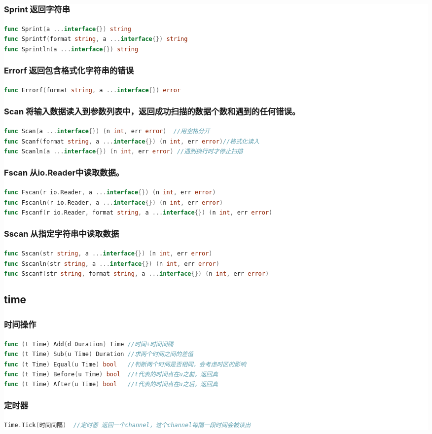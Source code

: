 ### Sprint  返回字符串

~~~go
func Sprint(a ...interface{}) string
func Sprintf(format string, a ...interface{}) string
func Sprintln(a ...interface{}) string
~~~

### Errorf  返回包含格式化字符串的错误

```go
func Errorf(format string, a ...interface{}) error 
```

### Scan  将输入数据读入到参数列表中，返回成功扫描的数据个数和遇到的任何错误。

~~~go
func Scan(a ...interface{}) (n int, err error)  //用空格分开
func Scanf(format string, a ...interface{}) (n int, err error)//格式化读入
func Scanln(a ...interface{}) (n int, err error) //遇到换行时才停止扫描
~~~

### Fscan  从io.Reader中读取数据。

```go
func Fscan(r io.Reader, a ...interface{}) (n int, err error)
func Fscanln(r io.Reader, a ...interface{}) (n int, err error)
func Fscanf(r io.Reader, format string, a ...interface{}) (n int, err error)
```

### Sscan  从指定字符串中读取数据

```go
func Sscan(str string, a ...interface{}) (n int, err error)
func Sscanln(str string, a ...interface{}) (n int, err error)
func Sscanf(str string, format string, a ...interface{}) (n int, err error)
```

## time

### 时间操作

~~~go
func (t Time) Add(d Duration) Time //时间+时间间隔
func (t Time) Sub(u Time) Duration //求两个时间之间的差值
func (t Time) Equal(u Time) bool   //判断两个时间是否相同，会考虑时区的影响
func (t Time) Before(u Time) bool  //t代表的时间点在u之前，返回真
func (t Time) After(u Time) bool   //t代表的时间点在u之后，返回真
~~~

### 定时器

~~~go
Time.Tick(时间间隔)  //定时器 返回一个channel，这个channel每隔一段时间会被读出
~~~
